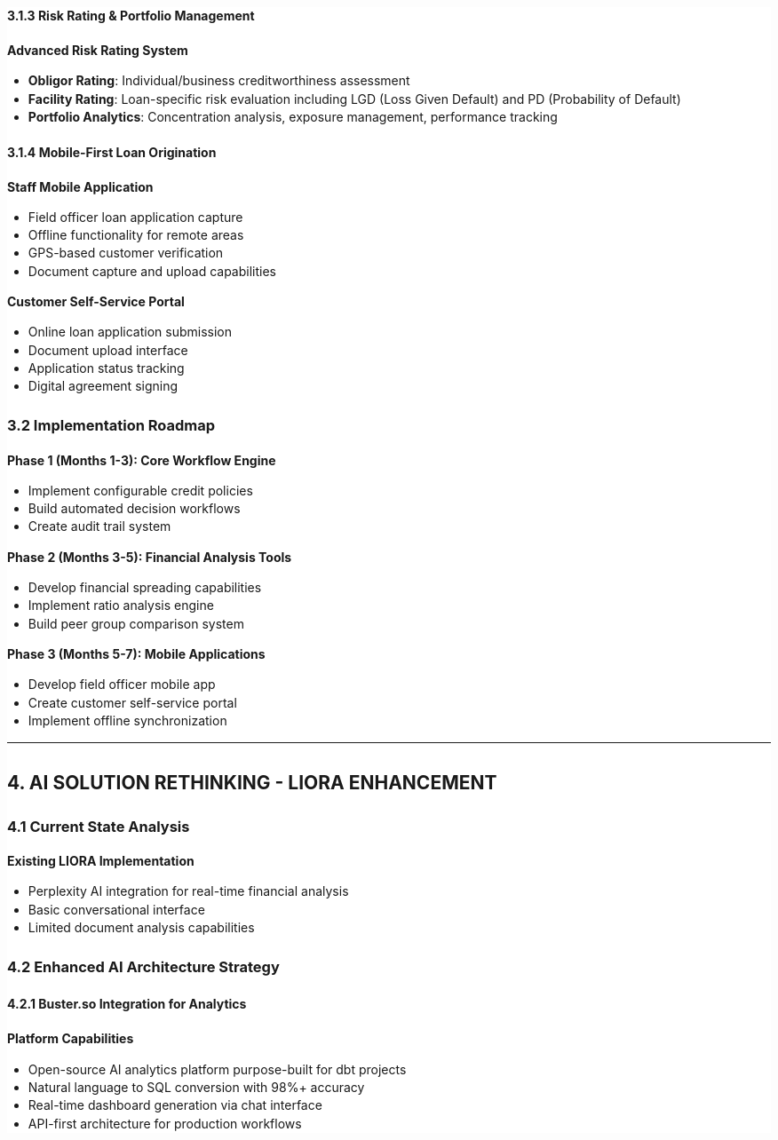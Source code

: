 #### 3.1.3 Risk Rating & Portfolio Management
**Advanced Risk Rating System**
- **Obligor Rating**: Individual/business creditworthiness assessment
- **Facility Rating**: Loan-specific risk evaluation including LGD (Loss Given Default) and PD (Probability of Default)
- **Portfolio Analytics**: Concentration analysis, exposure management, performance tracking

#### 3.1.4 Mobile-First Loan Origination
**Staff Mobile Application**
- Field officer loan application capture
- Offline functionality for remote areas
- GPS-based customer verification
- Document capture and upload capabilities

**Customer Self-Service Portal**
- Online loan application submission
- Document upload interface
- Application status tracking
- Digital agreement signing

### 3.2 Implementation Roadmap
**Phase 1 (Months 1-3): Core Workflow Engine**
- Implement configurable credit policies
- Build automated decision workflows
- Create audit trail system

**Phase 2 (Months 3-5): Financial Analysis Tools**
- Develop financial spreading capabilities
- Implement ratio analysis engine
- Build peer group comparison system

**Phase 3 (Months 5-7): Mobile Applications**
- Develop field officer mobile app
- Create customer self-service portal
- Implement offline synchronization

---

## 4. AI SOLUTION RETHINKING - LIORA ENHANCEMENT

### 4.1 Current State Analysis
**Existing LIORA Implementation**
- Perplexity AI integration for real-time financial analysis
- Basic conversational interface
- Limited document analysis capabilities

### 4.2 Enhanced AI Architecture Strategy

#### 4.2.1 Buster.so Integration for Analytics
**Platform Capabilities**
- Open-source AI analytics platform purpose-built for dbt projects
- Natural language to SQL conversion with 98%+ accuracy
- Real-time dashboard generation via chat interface
- API-first architecture for production workflows
